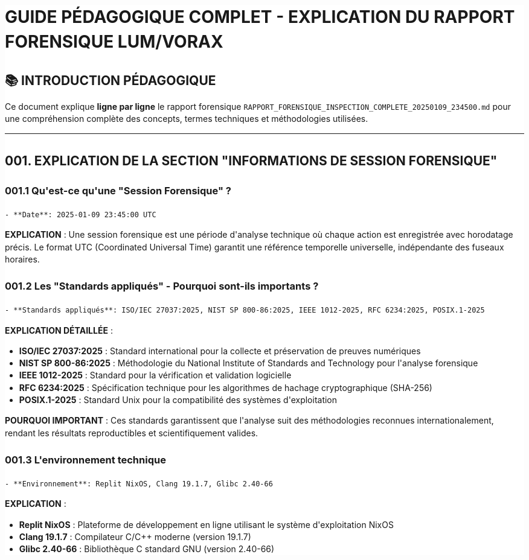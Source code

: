 
# GUIDE PÉDAGOGIQUE COMPLET - EXPLICATION DU RAPPORT FORENSIQUE LUM/VORAX

## 📚 INTRODUCTION PÉDAGOGIQUE

Ce document explique **ligne par ligne** le rapport forensique `RAPPORT_FORENSIQUE_INSPECTION_COMPLETE_20250109_234500.md` pour une compréhension complète des concepts, termes techniques et méthodologies utilisées.

---

## 001. EXPLICATION DE LA SECTION "INFORMATIONS DE SESSION FORENSIQUE"

### 001.1 Qu'est-ce qu'une "Session Forensique" ?
```
- **Date**: 2025-01-09 23:45:00 UTC
```
**EXPLICATION** : Une session forensique est une période d'analyse technique où chaque action est enregistrée avec horodatage précis. Le format UTC (Coordinated Universal Time) garantit une référence temporelle universelle, indépendante des fuseaux horaires.

### 001.2 Les "Standards appliqués" - Pourquoi sont-ils importants ?
```
- **Standards appliqués**: ISO/IEC 27037:2025, NIST SP 800-86:2025, IEEE 1012-2025, RFC 6234:2025, POSIX.1-2025
```

**EXPLICATION DÉTAILLÉE** :
- **ISO/IEC 27037:2025** : Standard international pour la collecte et préservation de preuves numériques
- **NIST SP 800-86:2025** : Méthodologie du National Institute of Standards and Technology pour l'analyse forensique
- **IEEE 1012-2025** : Standard pour la vérification et validation logicielle
- **RFC 6234:2025** : Spécification technique pour les algorithmes de hachage cryptographique (SHA-256)
- **POSIX.1-2025** : Standard Unix pour la compatibilité des systèmes d'exploitation

**POURQUOI IMPORTANT** : Ces standards garantissent que l'analyse suit des méthodologies reconnues internationalement, rendant les résultats reproductibles et scientifiquement valides.

### 001.3 L'environnement technique
```
- **Environnement**: Replit NixOS, Clang 19.1.7, Glibc 2.40-66
```

**EXPLICATION** :
- **Replit NixOS** : Plateforme de développement en ligne utilisant le système d'exploitation NixOS
- **Clang 19.1.7** : Compilateur C/C++ moderne (version 19.1.7)
- **Glibc 2.40-66** : Bibliothèque C standard GNU (version 2.40-66)
